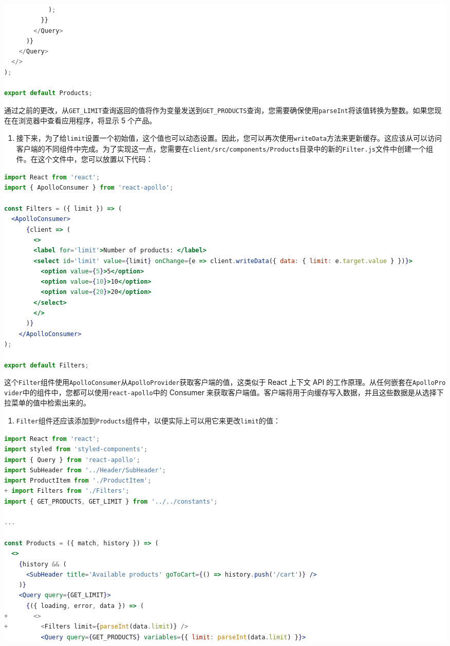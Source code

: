 ```jsx
            );
          }}
        </Query>
      )}
    </Query>
  </>
);

export default Products;
```

通过之前的更改，从`GET_LIMIT`查询返回的值将作为变量发送到`GET_PRODUCTS`查询，您需要确保使用`parseInt`将该值转换为整数。如果您现在在浏览器中查看应用程序，将显示 5 个产品。

1.  接下来，为了给`limit`设置一个初始值，这个值也可以动态设置。因此，您可以再次使用`writeData`方法来更新缓存。这应该从可以访问客户端的不同组件中完成。为了实现这一点，您需要在`client/src/components/Products`目录中的新的`Filter.js`文件中创建一个组件。在这个文件中，您可以放置以下代码：

```jsx
import React from 'react';
import { ApolloConsumer } from 'react-apollo';

const Filters = ({ limit }) => (
  <ApolloConsumer>
      {client => (
        <>
        <label for='limit'>Number of products: </label>
        <select id='limit' value={limit} onChange={e => client.writeData({ data: { limit: e.target.value } })}>
          <option value={5}>5</option>
          <option value={10}>10</option>
          <option value={20}>20</option>
        </select>
        </>
      )}
    </ApolloConsumer>
);

export default Filters;
```

这个`Filter`组件使用`ApolloConsumer`从`ApolloProvider`获取客户端的值，这类似于 React 上下文 API 的工作原理。从任何嵌套在`ApolloProvider`中的组件中，您都可以使用`react-apollo`中的 Consumer 来获取客户端值。客户端将用于向缓存写入数据，并且这些数据是从选择下拉菜单的值中检索出来的。

1.  `Filter`组件还应该添加到`Products`组件中，以便实际上可以用它来更改`limit`的值：

```jsx
import React from 'react';
import styled from 'styled-components';
import { Query } from 'react-apollo';
import SubHeader from '../Header/SubHeader';
import ProductItem from './ProductItem';
+ import Filters from './Filters';
import { GET_PRODUCTS, GET_LIMIT } from '../../constants';

...

const Products = ({ match, history }) => (
  <>
    {history && (
      <SubHeader title='Available products' goToCart={() => history.push('/cart')} />
    )}
    <Query query={GET_LIMIT}>
      {({ loading, error, data }) => (
+       <>
+         <Filters limit={parseInt(data.limit)} />
          <Query query={GET_PRODUCTS} variables={{ limit: parseInt(data.limit) }}>
```